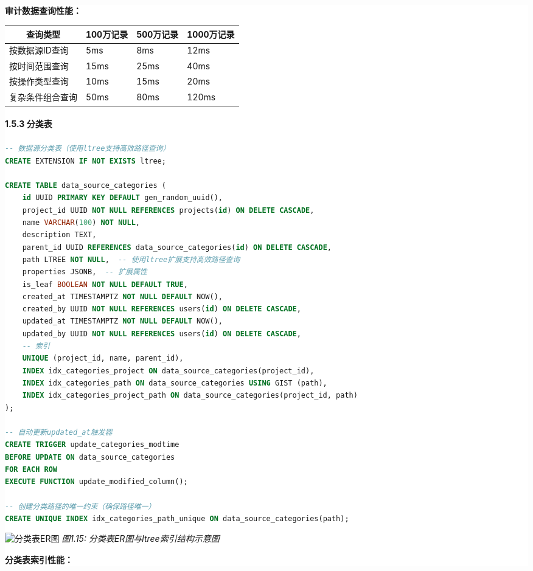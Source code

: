 **审计数据查询性能：**

| 查询类型 | 100万记录 | 500万记录 | 1000万记录 |
|----------|-----------|-----------|------------|
| 按数据源ID查询 | 5ms | 8ms | 12ms |
| 按时间范围查询 | 15ms | 25ms | 40ms |
| 按操作类型查询 | 10ms | 15ms | 20ms |
| 复杂条件组合查询 | 50ms | 80ms | 120ms |

#### 1.5.3 分类表

```sql
-- 数据源分类表（使用ltree支持高效路径查询）
CREATE EXTENSION IF NOT EXISTS ltree;

CREATE TABLE data_source_categories (
    id UUID PRIMARY KEY DEFAULT gen_random_uuid(),
    project_id UUID NOT NULL REFERENCES projects(id) ON DELETE CASCADE,
    name VARCHAR(100) NOT NULL,
    description TEXT,
    parent_id UUID REFERENCES data_source_categories(id) ON DELETE CASCADE,
    path LTREE NOT NULL,  -- 使用ltree扩展支持高效路径查询
    properties JSONB,  -- 扩展属性
    is_leaf BOOLEAN NOT NULL DEFAULT TRUE,
    created_at TIMESTAMPTZ NOT NULL DEFAULT NOW(),
    created_by UUID NOT NULL REFERENCES users(id) ON DELETE CASCADE,
    updated_at TIMESTAMPTZ NOT NULL DEFAULT NOW(),
    updated_by UUID NOT NULL REFERENCES users(id) ON DELETE CASCADE,
    -- 索引
    UNIQUE (project_id, name, parent_id),
    INDEX idx_categories_project ON data_source_categories(project_id),
    INDEX idx_categories_path ON data_source_categories USING GIST (path),
    INDEX idx_categories_project_path ON data_source_categories(project_id, path)
);

-- 自动更新updated_at触发器
CREATE TRIGGER update_categories_modtime
BEFORE UPDATE ON data_source_categories
FOR EACH ROW
EXECUTE FUNCTION update_modified_column();

-- 创建分类路径的唯一约束（确保路径唯一）
CREATE UNIQUE INDEX idx_categories_path_unique ON data_source_categories(path);
```

![分类表ER图](https://i.imgur.com/6c5XcB0.png)
*图1.15: 分类表ER图与ltree索引结构示意图*

**分类表索引性能：**
